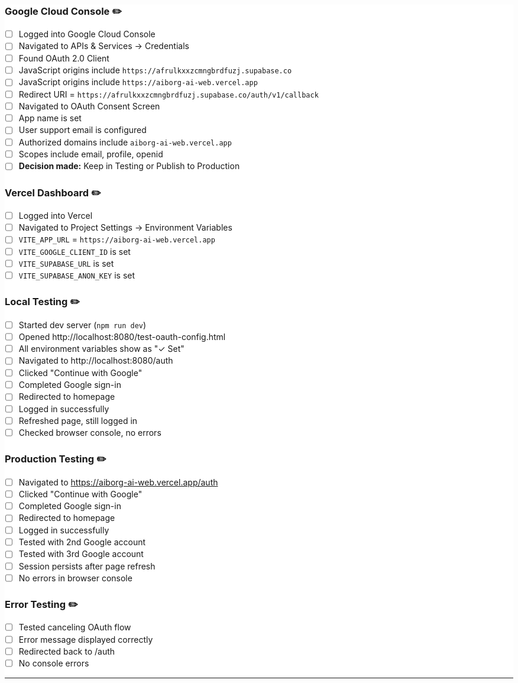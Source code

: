 ### **Google Cloud Console** ✏️
- [ ] Logged into Google Cloud Console
- [ ] Navigated to APIs & Services → Credentials
- [ ] Found OAuth 2.0 Client
- [ ] JavaScript origins include `https://afrulkxxzcmngbrdfuzj.supabase.co`
- [ ] JavaScript origins include `https://aiborg-ai-web.vercel.app`
- [ ] Redirect URI = `https://afrulkxxzcmngbrdfuzj.supabase.co/auth/v1/callback`
- [ ] Navigated to OAuth Consent Screen
- [ ] App name is set
- [ ] User support email is configured
- [ ] Authorized domains include `aiborg-ai-web.vercel.app`
- [ ] Scopes include email, profile, openid
- [ ] **Decision made:** Keep in Testing or Publish to Production

### **Vercel Dashboard** ✏️
- [ ] Logged into Vercel
- [ ] Navigated to Project Settings → Environment Variables
- [ ] `VITE_APP_URL` = `https://aiborg-ai-web.vercel.app`
- [ ] `VITE_GOOGLE_CLIENT_ID` is set
- [ ] `VITE_SUPABASE_URL` is set
- [ ] `VITE_SUPABASE_ANON_KEY` is set

### **Local Testing** ✏️
- [ ] Started dev server (`npm run dev`)
- [ ] Opened http://localhost:8080/test-oauth-config.html
- [ ] All environment variables show as "✓ Set"
- [ ] Navigated to http://localhost:8080/auth
- [ ] Clicked "Continue with Google"
- [ ] Completed Google sign-in
- [ ] Redirected to homepage
- [ ] Logged in successfully
- [ ] Refreshed page, still logged in
- [ ] Checked browser console, no errors

### **Production Testing** ✏️
- [ ] Navigated to https://aiborg-ai-web.vercel.app/auth
- [ ] Clicked "Continue with Google"
- [ ] Completed Google sign-in
- [ ] Redirected to homepage
- [ ] Logged in successfully
- [ ] Tested with 2nd Google account
- [ ] Tested with 3rd Google account
- [ ] Session persists after page refresh
- [ ] No errors in browser console

### **Error Testing** ✏️
- [ ] Tested canceling OAuth flow
- [ ] Error message displayed correctly
- [ ] Redirected back to /auth
- [ ] No console errors

---